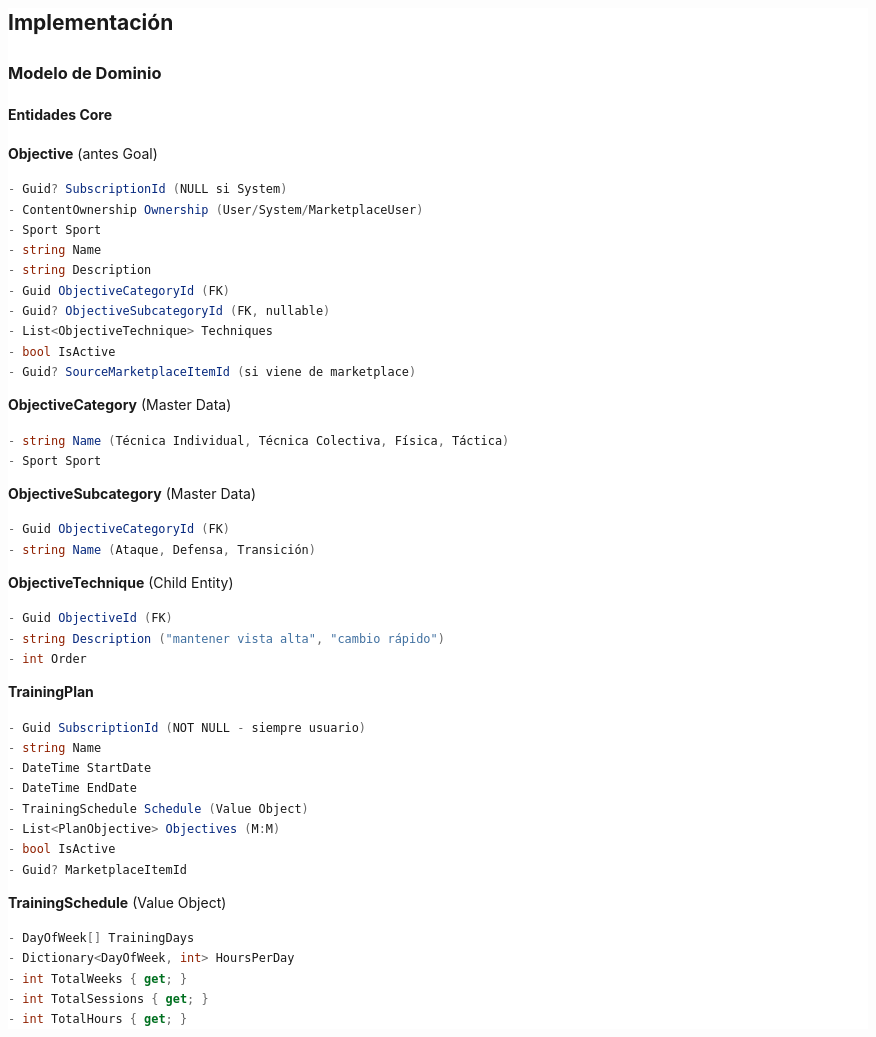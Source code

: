 ## Implementación

### Modelo de Dominio

#### Entidades Core

**Objective** (antes Goal)
```csharp
- Guid? SubscriptionId (NULL si System)
- ContentOwnership Ownership (User/System/MarketplaceUser)
- Sport Sport
- string Name
- string Description
- Guid ObjectiveCategoryId (FK)
- Guid? ObjectiveSubcategoryId (FK, nullable)
- List<ObjectiveTechnique> Techniques
- bool IsActive
- Guid? SourceMarketplaceItemId (si viene de marketplace)
```

**ObjectiveCategory** (Master Data)
```csharp
- string Name (Técnica Individual, Técnica Colectiva, Física, Táctica)
- Sport Sport
```

**ObjectiveSubcategory** (Master Data)
```csharp
- Guid ObjectiveCategoryId (FK)
- string Name (Ataque, Defensa, Transición)
```

**ObjectiveTechnique** (Child Entity)
```csharp
- Guid ObjectiveId (FK)
- string Description ("mantener vista alta", "cambio rápido")
- int Order
```

**TrainingPlan**
```csharp
- Guid SubscriptionId (NOT NULL - siempre usuario)
- string Name
- DateTime StartDate
- DateTime EndDate
- TrainingSchedule Schedule (Value Object)
- List<PlanObjective> Objectives (M:M)
- bool IsActive
- Guid? MarketplaceItemId
```

**TrainingSchedule** (Value Object)
```csharp
- DayOfWeek[] TrainingDays
- Dictionary<DayOfWeek, int> HoursPerDay
- int TotalWeeks { get; }
- int TotalSessions { get; }
- int TotalHours { get; }
```
